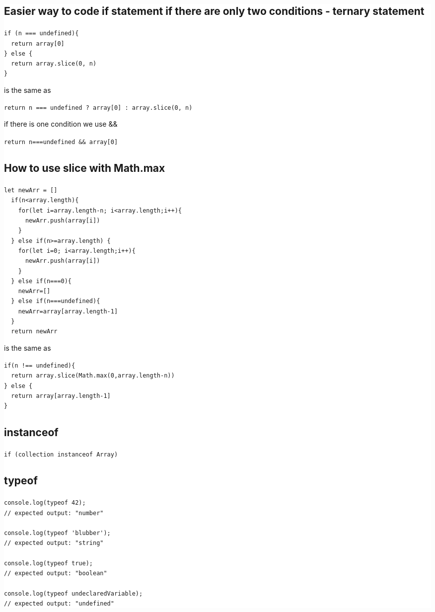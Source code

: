 ## Easier way to code if statement if there are only two conditions - ternary statement
```
if (n === undefined){
  return array[0]
} else {
  return array.slice(0, n)
}
```

is the same as 

`return n === undefined ? array[0] : array.slice(0, n)`

if there is one condition we use &&

`return n===undefined && array[0]`


## How to use slice with Math.max

```
let newArr = []
  if(n<array.length){
    for(let i=array.length-n; i<array.length;i++){
      newArr.push(array[i])
    }
  } else if(n>=array.length) {
    for(let i=0; i<array.length;i++){
      newArr.push(array[i])
    }
  } else if(n===0){
    newArr=[]
  } else if(n===undefined){
    newArr=array[array.length-1]
  }
  return newArr
  ```
  is the same as

  ```
  if(n !== undefined){
    return array.slice(Math.max(0,array.length-n))
  } else {
    return array[array.length-1]
  }
  ```


## instanceof 

`if (collection instanceof Array)`

## typeof
```
console.log(typeof 42);
// expected output: "number"

console.log(typeof 'blubber');
// expected output: "string"

console.log(typeof true);
// expected output: "boolean"

console.log(typeof undeclaredVariable);
// expected output: "undefined"
```